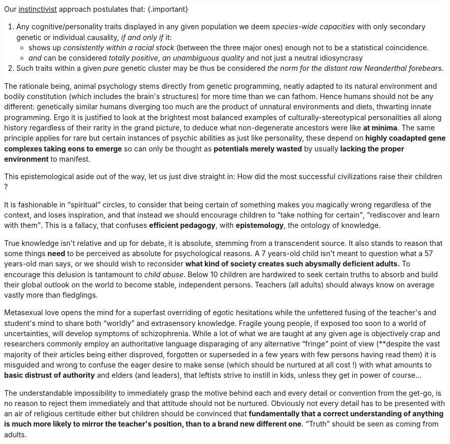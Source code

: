Our [instinctivist](DFN "The view that human behavior and social adaptation is the resultant of the interplay of various instinctive drives") approach postulates that:
{.important}
1. Any cognitive/personality traits displayed in any given population we deem *species-wide capacities* with only secondary genetic or individual causality, *if and only if* it:
	- shows up *consistently within a racial stock* (between the three major ones) enough not to be a statistical coincidence.
	- *and* can be considered *totally positive*, *an unambiguous quality* and not just a neutral idiosyncrasy
1. Such traits within a given *pure* genetic cluster may be thus be considered *the norm for the distant raw Neanderthal forebears*.

The rationale being, animal psychology stems directly from genetic programming, neatly adapted to its natural environment and bodily constitution (which includes the brain's structures) for more time than we can fathom. Hence humans should not be any different: genetically similar humans diverging too much are the product of unnatural environments and diets, thwarting innate programming. Ergo it is justified to look at the brightest most balanced examples of culturally-stereotypical personalities all along history regardless of their rarity in the grand picture, to deduce what non-degenerate ancestors were like **at minima**.
The same principle applies for rare but certain instances of psychic abilities as just like personality, these depend on **highly coadapted gene complexes taking eons to emerge** so can only be thought as **potentials merely wasted** by usually **lacking the proper environment** to manifest.

This epistemological aside out of the way, let us just dive straight in: How did the most successful civilizations raise their children ?

It is fashionable in <q>spiritual</q> circles, to consider that being certain of something makes you magically wrong regardless of the context, and loses inspiration, and that instead we should encourage children to <q>take nothing for certain</q>, <q>rediscover and learn with them</q>. This is a fallacy, that confuses **efficient pedagogy**, with **epistemology**, the ontology of knowledge.

True knowledge isn't relative and up for debate, it is absolute, stemming from a transcendent source. It also stands to reason that some things **need** to be perceived as absolute for psychological reasons. A 7 years-old child isn't meant to question what a 57 years-old man says, or we should wish to reconsider **what kind of society creates such abysmally deficient adults.**
To encourage this delusion is tantamount to *child abuse*. Below 10 children are hardwired to seek certain truths to absorb and build their global outlook on the world to become stable, independent persons. Teachers (all adults) should always know on average vastly more than fledglings. 

Metasexual love opens the mind for a superfast overriding of egotic hesitations while the unfettered fusing of the teacher's and student's mind to share both <q>worldly</q> and extrasensory knowledge. Fragile young people, if exposed too soon to a world of uncertainties, will develop symptoms of schizophrenia. While a lot of what we are taught at any given age is objectively crap and researchers commonly employ an authoritative language disparaging of any alternative <q>fringe</q> point of view (**despite the vast majority of their articles being either disproved, forgotten or superseded in a few years with few persons having read them) it is misguided and wrong to confuse the eager desire to make sense (which should be nurtured at all cost !) with what amounts to **basic distrust of authority** and elders (and leaders), that leftists strive to instill in kids, unless they get in power of course...

The understandable impossibility to immediately grasp the motive behind each and every detail or convention from the get-go, is no reason to reject them immediately and that attitude should not be nurtured. Obviously not every detail has to be presented with an air of religious certitude either but children should be convinced that **fundamentally that a correct understanding of anything is much more likely to mirror the teacher's position, than to a brand new different one**. <q>Truth</q> should be seen as coming from adults.
